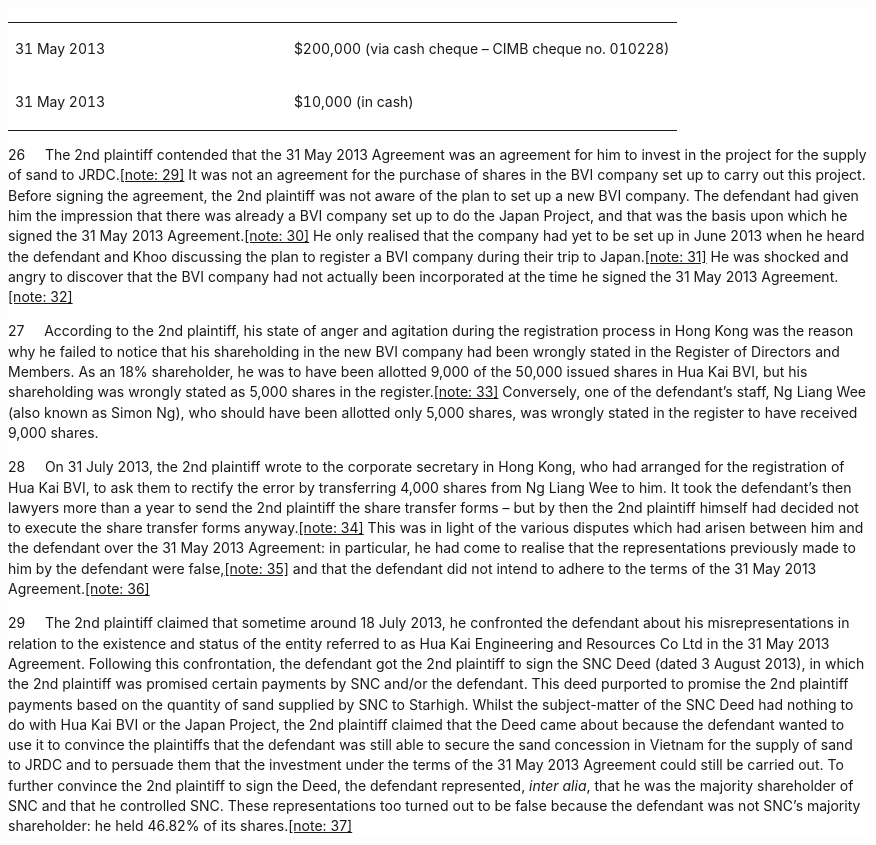 <table align="left" cellpadding="0" cellspacing="0" class="Judg-2-tblr" frame="all" pgwide="1"><colgroup><col width="41.72%"> <col width="58.28%"> </colgroup><tbody><tr><td align="left" class="br" rowspan="1" valign="top"><p align="justify" class="Table-Para-1">31 May 2013</p></td><td align="left" class="b" rowspan="1" valign="top"><p align="justify" class="Table-Para-1">$200,000 (via cash cheque – CIMB cheque no. 010228)</p></td></tr><tr><td align="left" class="r" rowspan="1" valign="top"><p align="justify" class="Table-Para-1">31 May 2013</p></td><td align="left" class="" rowspan="1" valign="top"><p align="justify" class="Table-Para-1">$10,000 (in cash)</p></td></tr></tbody></table>

  
  

26     The 2nd plaintiff contended that the 31 May 2013 Agreement was an agreement for him to invest in the project for the supply of sand to JRDC.[\[note: 29\]](#Ftn_29) It was not an agreement for the purchase of shares in the BVI company set up to carry out this project. Before signing the agreement, the 2nd plaintiff was not aware of the plan to set up a new BVI company. The defendant had given him the impression that there was already a BVI company set up to do the Japan Project, and that was the basis upon which he signed the 31 May 2013 Agreement.[\[note: 30\]](#Ftn_30) He only realised that the company had yet to be set up in June 2013 when he heard the defendant and Khoo discussing the plan to register a BVI company during their trip to Japan.[\[note: 31\]](#Ftn_31) He was shocked and angry to discover that the BVI company had not actually been incorporated at the time he signed the 31 May 2013 Agreement.[\[note: 32\]](#Ftn_32)

27     According to the 2nd plaintiff, his state of anger and agitation during the registration process in Hong Kong was the reason why he failed to notice that his shareholding in the new BVI company had been wrongly stated in the Register of Directors and Members. As an 18% shareholder, he was to have been allotted 9,000 of the 50,000 issued shares in Hua Kai BVI, but his shareholding was wrongly stated as 5,000 shares in the register.[\[note: 33\]](#Ftn_33) Conversely, one of the defendant’s staff, Ng Liang Wee (also known as Simon Ng), who should have been allotted only 5,000 shares, was wrongly stated in the register to have received 9,000 shares.

28     On 31 July 2013, the 2nd plaintiff wrote to the corporate secretary in Hong Kong, who had arranged for the registration of Hua Kai BVI, to ask them to rectify the error by transferring 4,000 shares from Ng Liang Wee to him. It took the defendant’s then lawyers more than a year to send the 2nd plaintiff the share transfer forms – but by then the 2nd plaintiff himself had decided not to execute the share transfer forms anyway.[\[note: 34\]](#Ftn_34) This was in light of the various disputes which had arisen between him and the defendant over the 31 May 2013 Agreement: in particular, he had come to realise that the representations previously made to him by the defendant were false,[\[note: 35\]](#Ftn_35) and that the defendant did not intend to adhere to the terms of the 31 May 2013 Agreement.[\[note: 36\]](#Ftn_36)

29     The 2nd plaintiff claimed that sometime around 18 July 2013, he confronted the defendant about his misrepresentations in relation to the existence and status of the entity referred to as Hua Kai Engineering and Resources Co Ltd in the 31 May 2013 Agreement. Following this confrontation, the defendant got the 2nd plaintiff to sign the SNC Deed (dated 3 August 2013), in which the 2nd plaintiff was promised certain payments by SNC and/or the defendant. This deed purported to promise the 2nd plaintiff payments based on the quantity of sand supplied by SNC to Starhigh. Whilst the subject-matter of the SNC Deed had nothing to do with Hua Kai BVI or the Japan Project, the 2nd plaintiff claimed that the Deed came about because the defendant wanted to use it to convince the plaintiffs that the defendant was still able to secure the sand concession in Vietnam for the supply of sand to JRDC and to persuade them that the investment under the terms of the 31 May 2013 Agreement could still be carried out. To further convince the 2nd plaintiff to sign the Deed, the defendant represented, _inter alia_, that he was the majority shareholder of SNC and that he controlled SNC. These representations too turned out to be false because the defendant was not SNC’s majority shareholder: he held 46.82% of its shares.[\[note: 37\]](#Ftn_37)
